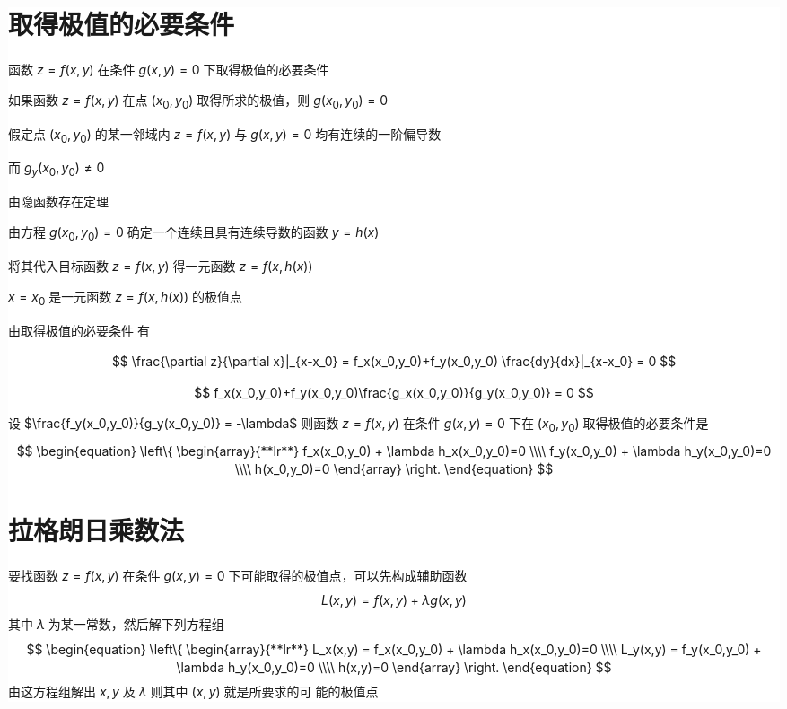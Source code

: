 # 取得极值的必要条件

函数 $z=f(x,y)$ 在条件 $g(x,y)=0$ 下取得极值的必要条件

如果函数 $z=f(x,y)$ 在点 $(x_0,y_0)$ 取得所求的极值，则 $g(x_0,y_0)=0$ 

假定点 $(x_0,y_0)$ 的某一邻域内 $z=f(x,y)$ 与 $g(x,y)=0$ 均有连续的一阶偏导数

而 $g_y(x_0,y_0)≠0$ 

由隐函数存在定理

由方程 $g(x_0,y_0)=0$ 确定一个连续且具有连续导数的函数 $y=h(x)$ 

将其代入目标函数 $z=f(x,y)$ 得一元函数 $z=f(x,h(x))$ 

$x=x_0$ 是一元函数 $z=f(x,h(x))$ 的极值点

由取得极值的必要条件 有


$$
\frac{\partial z}{\partial x}|_{x-x_0} = f_x(x_0,y_0)+f_y(x_0,y_0) \frac{dy}{dx}|_{x-x_0} = 0
$$

$$
f_x(x_0,y_0)+f_y(x_0,y_0)\frac{g_x(x_0,y_0)}{g_y(x_0,y_0)} = 0
$$


设 $\frac{f_y(x_0,y_0)}{g_y(x_0,y_0)} = -\lambda$ 则函数 $z=f(x,y)$ 在条件 $g(x,y)=0$ 下在 $(x_0,y_0)$ 取得极值的必要条件是
$$
\begin{equation}  
\left\{  
             \begin{array}{**lr**}  
             f_x(x_0,y_0) + \lambda h_x(x_0,y_0)=0 \\\\
             f_y(x_0,y_0) + \lambda h_y(x_0,y_0)=0 \\\\
             h(x_0,y_0)=0
             \end{array}  
\right.  
\end{equation}
$$


# 拉格朗日乘数法

要找函数 $z=f(x,y)$ 在条件 $g(x,y)=0$ 下可能取得的极值点，可以先构成辅助函数
$$
L(x,y)=f(x,y)+ \lambda g(x,y)
$$
其中 $\lambda$ 为某一常数，然后解下列方程组
$$
\begin{equation}  
\left\{  
             \begin{array}{**lr**}  
             L_x(x,y) = f_x(x_0,y_0) + \lambda h_x(x_0,y_0)=0 \\\\
             L_y(x,y) = f_y(x_0,y_0) + \lambda h_y(x_0,y_0)=0 \\\\
             h(x,y)=0
             \end{array}  
\right.  
\end{equation}
$$
由这方程组解出 $x, y$ 及 $\lambda$ 则其中 $(x, y)$ 就是所要求的可 能的极值点
